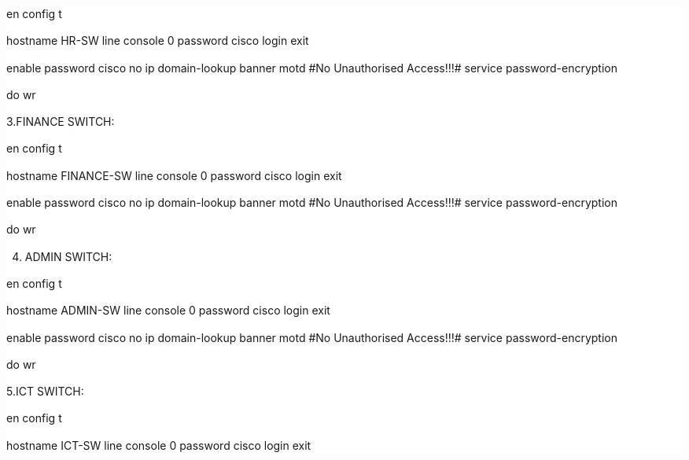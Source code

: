 en
config t

hostname HR-SW
line console 0
password cisco
login
exit

enable password cisco
no ip domain-lookup
banner motd #No Unauthorised Access!!!#
service password-encryption

do wr

3.FINANCE SWITCH:

en
config t

hostname FINANCE-SW
line console 0
password cisco
login
exit

enable password cisco
no ip domain-lookup
banner motd #No Unauthorised Access!!!#
service password-encryption

do wr

4. ADMIN SWITCH:

en
config t

hostname ADMIN-SW
line console 0
password cisco
login
exit

enable password cisco
no ip domain-lookup
banner motd #No Unauthorised Access!!!#
service password-encryption

do wr

5.ICT SWITCH:

en
config t

hostname ICT-SW
line console 0
password cisco
login
exit
